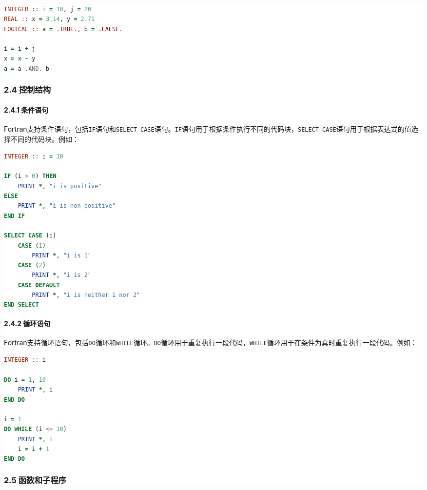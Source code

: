 ```fortran
INTEGER :: i = 10, j = 20
REAL :: x = 3.14, y = 2.71
LOGICAL :: a = .TRUE., b = .FALSE.

i = i + j
x = x - y
a = a .AND. b
```

### 2.4 控制结构
#### 2.4.1 条件语句

Fortran支持条件语句，包括`IF`语句和`SELECT CASE`语句。`IF`语句用于根据条件执行不同的代码块，`SELECT CASE`语句用于根据表达式的值选择不同的代码块。例如：

```fortran
INTEGER :: i = 10

IF (i > 0) THEN
    PRINT *, "i is positive"
ELSE
    PRINT *, "i is non-positive"
END IF

SELECT CASE (i)
    CASE (1)
        PRINT *, "i is 1"
    CASE (2)
        PRINT *, "i is 2"
    CASE DEFAULT
        PRINT *, "i is neither 1 nor 2"
END SELECT
```

#### 2.4.2 循环语句

Fortran支持循环语句，包括`DO`循环和`WHILE`循环。`DO`循环用于重复执行一段代码，`WHILE`循环用于在条件为真时重复执行一段代码。例如：

```fortran
INTEGER :: i

DO i = 1, 10
    PRINT *, i
END DO

i = 1
DO WHILE (i <= 10)
    PRINT *, i
    i = i + 1
END DO
```


### 2.5 函数和子程序
